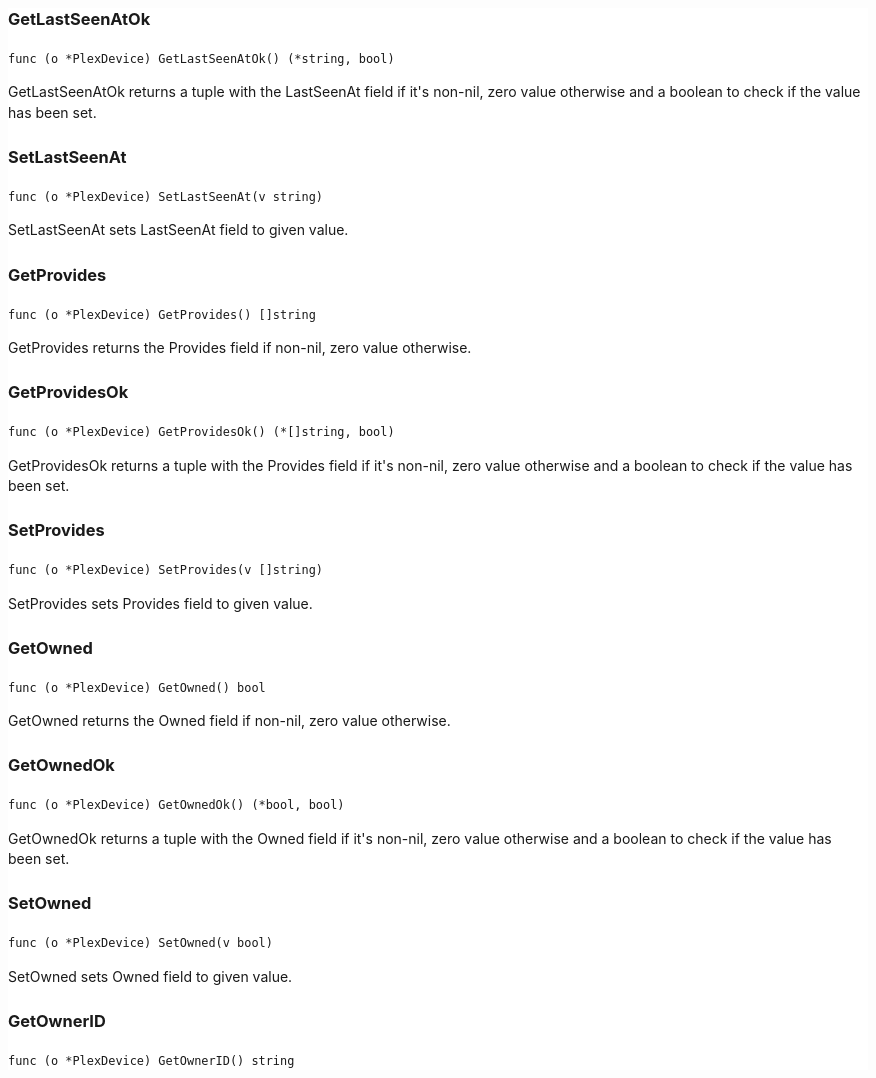 ### GetLastSeenAtOk

`func (o *PlexDevice) GetLastSeenAtOk() (*string, bool)`

GetLastSeenAtOk returns a tuple with the LastSeenAt field if it's non-nil, zero value otherwise
and a boolean to check if the value has been set.

### SetLastSeenAt

`func (o *PlexDevice) SetLastSeenAt(v string)`

SetLastSeenAt sets LastSeenAt field to given value.


### GetProvides

`func (o *PlexDevice) GetProvides() []string`

GetProvides returns the Provides field if non-nil, zero value otherwise.

### GetProvidesOk

`func (o *PlexDevice) GetProvidesOk() (*[]string, bool)`

GetProvidesOk returns a tuple with the Provides field if it's non-nil, zero value otherwise
and a boolean to check if the value has been set.

### SetProvides

`func (o *PlexDevice) SetProvides(v []string)`

SetProvides sets Provides field to given value.


### GetOwned

`func (o *PlexDevice) GetOwned() bool`

GetOwned returns the Owned field if non-nil, zero value otherwise.

### GetOwnedOk

`func (o *PlexDevice) GetOwnedOk() (*bool, bool)`

GetOwnedOk returns a tuple with the Owned field if it's non-nil, zero value otherwise
and a boolean to check if the value has been set.

### SetOwned

`func (o *PlexDevice) SetOwned(v bool)`

SetOwned sets Owned field to given value.


### GetOwnerID

`func (o *PlexDevice) GetOwnerID() string`
